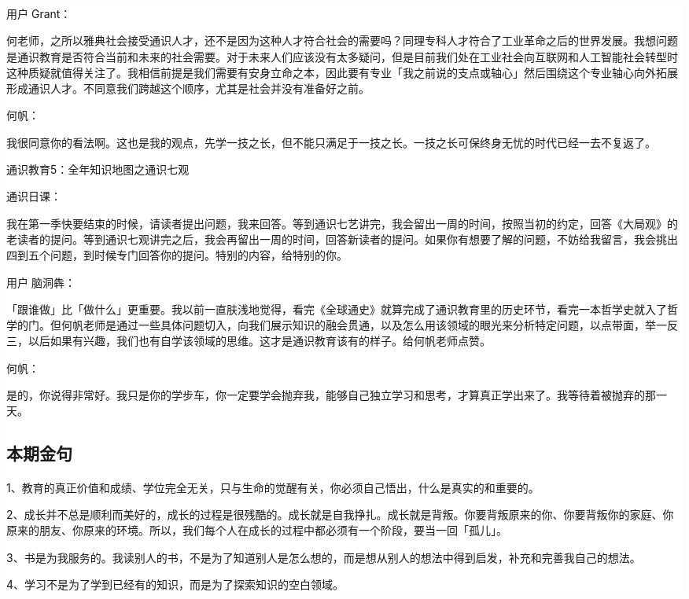 用户 Grant：

何老师，之所以雅典社会接受通识人才，还不是因为这种人才符合社会的需要吗？同理专科人才符合了工业革命之后的世界发展。我想问题是通识教育是否符合当前和未来的社会需要。对于未来人们应该没有太多疑问，但是目前我们处在工业社会向互联网和人工智能社会转型时这种质疑就值得关注了。我相信前提是我们需要有安身立命之本，因此要有专业「我之前说的支点或轴心」然后围绕这个专业轴心向外拓展形成通识人才。不同意我们跨越这个顺序，尤其是社会并没有准备好之前。

何帆：

我很同意你的看法啊。这也是我的观点，先学一技之长，但不能只满足于一技之长。一技之长可保终身无忧的时代已经一去不复返了。

通识教育5：全年知识地图之通识七观

通识日课：

我在第一季快要结束的时候，请读者提出问题，我来回答。等到通识七艺讲完，我会留出一周的时间，按照当初的约定，回答《大局观》的老读者的提问。等到通识七观讲完之后，我会再留出一周的时间，回答新读者的提问。如果你有想要了解的问题，不妨给我留言，我会挑出四到五个问题，到时候专门回答你的提问。特别的内容，给特别的你。    

用户 脑洞犇：

「跟谁做」比「做什么」更重要。我以前一直肤浅地觉得，看完《全球通史》就算完成了通识教育里的历史环节，看完一本哲学史就入了哲学的门。但何帆老师是通过一些具体问题切入，向我们展示知识的融会贯通，以及怎么用该领域的眼光来分析特定问题，以点带面，举一反三，以后如果有兴趣，我们也有自学该领域的思维。这才是通识教育该有的样子。给何帆老师点赞。

何帆：

是的，你说得非常好。我只是你的学步车，你一定要学会抛弃我，能够自己独立学习和思考，才算真正学出来了。我等待着被抛弃的那一天。

## 本期金句

1、教育的真正价值和成绩、学位完全无关，只与生命的觉醒有关，你必须自己悟出，什么是真实的和重要的。

2、成长并不总是顺利而美好的，成长的过程是很残酷的。成长就是自我挣扎。成长就是背叛。你要背叛原来的你、你要背叛你的家庭、你原来的朋友、你原来的环境。所以，我们每个人在成长的过程中都必须有一个阶段，要当一回「孤儿」。

3、书是为我服务的。我读别人的书，不是为了知道别人是怎么想的，而是想从别人的想法中得到启发，补充和完善我自己的想法。

4、学习不是为了学到已经有的知识，而是为了探索知识的空白领域。



